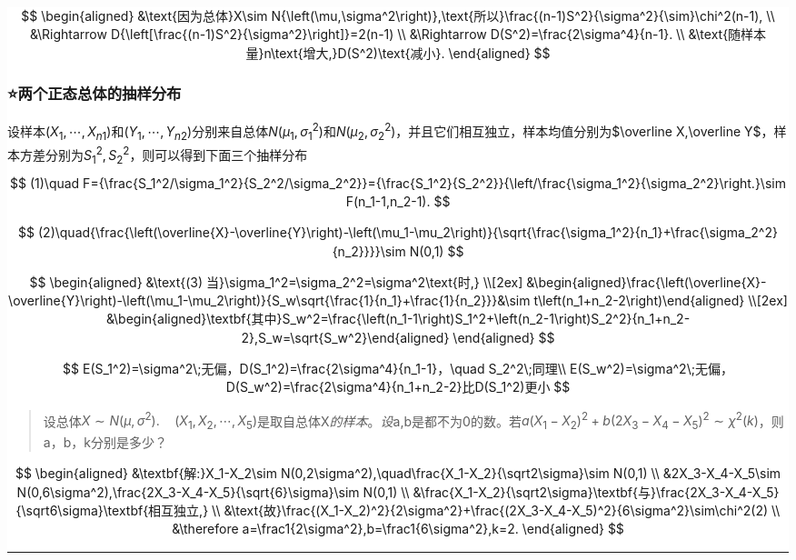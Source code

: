$$
\begin{aligned}
&\text{因为总体}X\sim N{\left(\mu,\sigma^2\right)},\text{所以}\frac{(n-1)S^2}{\sigma^2}{\sim}\chi^2(n-1), \\
&\Rightarrow D{\left[\frac{(n-1)S^2}{\sigma^2}\right]}=2(n-1) \\
&\Rightarrow D(S^2)=\frac{2\sigma^4}{n-1}. \\
&\text{随样本量}n\text{增大,}D(S^2)\text{减小}.
\end{aligned}
$$

### :star:两个正态总体的抽样分布

设样本$(X_1,\cdots,X_{n1})$和$(Y_1,\cdots,Y_{n2})$分别来自总体$N(\mu_1,\sigma_1^2)$和$N(\mu_2,\sigma_2^2)$，并且它们相互独立，样本均值分别为$\overline X,\overline Y$，样本方差分别为$S_1^2,S_2^2$，则可以得到下面三个抽样分布
$$
(1)\quad F={\frac{S_1^2/\sigma_1^2}{S_2^2/\sigma_2^2}}={\frac{S_1^2}{S_2^2}}{\left/\frac{\sigma_1^2}{\sigma_2^2}\right.}\sim F(n_1-1,n_2-1).
$$

$$
(2)\quad{\frac{\left(\overline{X}-\overline{Y}\right)-\left(\mu_1-\mu_2\right)}{\sqrt{\frac{\sigma_1^2}{n_1}+\frac{\sigma_2^2}{n_2}}}}\sim N(0,1)
$$

$$
\begin{aligned}
&\text{(3)  当}\sigma_1^2=\sigma_2^2=\sigma^2\text{时,} \\[2ex]
&\begin{aligned}\frac{\left(\overline{X}-\overline{Y}\right)-\left(\mu_1-\mu_2\right)}{S_w\sqrt{\frac{1}{n_1}+\frac{1}{n_2}}}&\sim t\left(n_1+n_2-2\right)\end{aligned} \\[2ex]
&\begin{aligned}\textbf{其中}S_w^2=\frac{\left(n_1-1\right)S_1^2+\left(n_2-1\right)S_2^2}{n_1+n_2-2},S_w=\sqrt{S_w^2}\end{aligned}
\end{aligned}
$$

$$
E(S_1^2)=\sigma^2\;无偏，D(S_1^2)=\frac{2\sigma^4}{n_1-1}，\quad S_2^2\;同理\\
E(S_w^2)=\sigma^2\;无偏，D(S_w^2)=\frac{2\sigma^4}{n_1+n_2-2}比D(S_1^2)更小
$$

> 设总体$X\sim N(\mu,\sigma^2).\quad(X_1,X_2,\cdots,X_5)$是取自总体X$的样本。设$a,b是都不为0的数。若$a(X_1-X_2)^2+b(2X_3-X_4-X_5)^2\sim\chi^2(k)$，则a，b，k分别是多少？

$$
\begin{aligned}
&\textbf{解:}X_1-X_2\sim N(0,2\sigma^2),\quad\frac{X_1-X_2}{\sqrt2\sigma}\sim N(0,1) \\
&2X_3-X_4-X_5\sim N(0,6\sigma^2),\frac{2X_3-X_4-X_5}{\sqrt{6}\sigma}\sim N(0,1) \\
&\frac{X_1-X_2}{\sqrt2\sigma}\textbf{与}\frac{2X_3-X_4-X_5}{\sqrt6\sigma}\textbf{相互独立,} \\
&\text{故}\frac{(X_1-X_2)^2}{2\sigma^2}+\frac{(2X_3-X_4-X_5)^2}{6\sigma^2}\sim\chi^2(2) \\
&\therefore a=\frac1{2\sigma^2},b=\frac1{6\sigma^2},k=2.
\end{aligned}
$$

----
